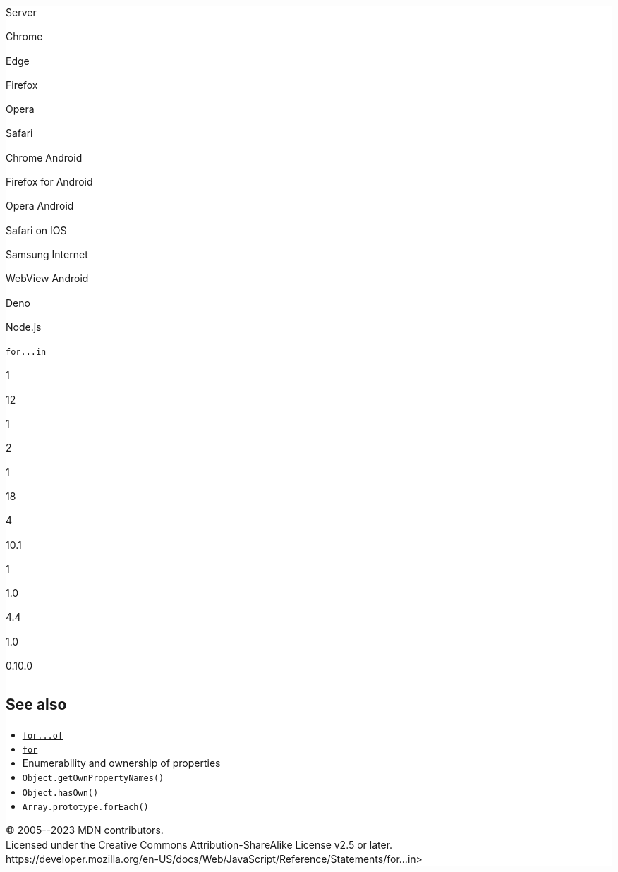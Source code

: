 Server

Chrome

Edge

Firefox

Opera

Safari

Chrome Android

Firefox for Android

Opera Android

Safari on IOS

Samsung Internet

WebView Android

Deno

Node.js

`for...in`

1

12

1

2

1

18

4

10.1

1

1.0

4.4

1.0

0.10.0

 
See also 
--------

 
-   [`for...of`](for...of)
-   [`for`](for)
-   [Enumerability and ownership of
    properties](https://developer.mozilla.org/en-US/docs/Web/JavaScript/Enumerability_and_ownership_of_properties)
-   [`Object.getOwnPropertyNames()`](../global_objects/object/getownpropertynames)
-   [`Object.hasOwn()`](../global_objects/object/hasown)
-   [`Array.prototype.forEach()`](../global_objects/array/foreach)



 
© 2005--2023 MDN contributors.\
Licensed under the Creative Commons Attribution-ShareAlike License v2.5
or later.\
https://developer.mozilla.org/en-US/docs/Web/JavaScript/Reference/Statements/for...in>

